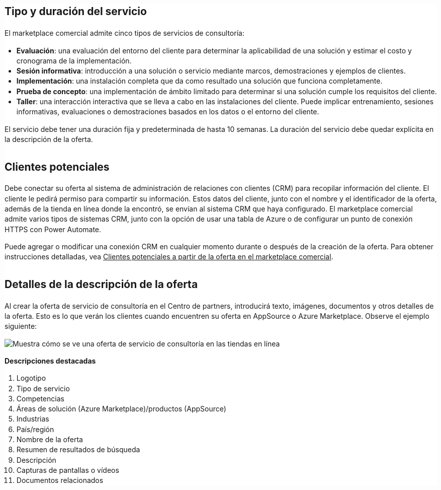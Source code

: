 ## <a name="service-type-and-duration"></a>Tipo y duración del servicio

El marketplace comercial admite cinco tipos de servicios de consultoría:

* **Evaluación**: una evaluación del entorno del cliente para determinar la aplicabilidad de una solución y estimar el costo y cronograma de la implementación.
* **Sesión informativa**: introducción a una solución o servicio mediante marcos, demostraciones y ejemplos de clientes.
* **Implementación**: una instalación completa que da como resultado una solución que funciona completamente.
* **Prueba de concepto**: una implementación de ámbito limitado para determinar si una solución cumple los requisitos del cliente.
* **Taller**: una interacción interactiva que se lleva a cabo en las instalaciones del cliente. Puede implicar entrenamiento, sesiones informativas, evaluaciones o demostraciones basados en los datos o el entorno del cliente.

El servicio debe tener una duración fija y predeterminada de hasta 10 semanas. La duración del servicio debe quedar explícita en la descripción de la oferta.

## <a name="customer-leads"></a>Clientes potenciales

Debe conectar su oferta al sistema de administración de relaciones con clientes (CRM) para recopilar información del cliente. El cliente le pedirá permiso para compartir su información. Estos datos del cliente, junto con el nombre y el identificador de la oferta, además de la tienda en línea donde la encontró, se envían al sistema CRM que haya configurado. El marketplace comercial admite varios tipos de sistemas CRM, junto con la opción de usar una tabla de Azure o de configurar un punto de conexión HTTPS con Power Automate.

Puede agregar o modificar una conexión CRM en cualquier momento durante o después de la creación de la oferta. Para obtener instrucciones detalladas, vea [Clientes potenciales a partir de la oferta en el marketplace comercial](partner-center-portal/commercial-marketplace-get-customer-leads.md).

## <a name="offer-listing-details"></a>Detalles de la descripción de la oferta

Al crear la oferta de servicio de consultoría en el Centro de partners, introducirá texto, imágenes, documentos y otros detalles de la oferta. Esto es lo que verán los clientes cuando encuentren su oferta en AppSource o Azure Marketplace. Observe el ejemplo siguiente:

![Muestra cómo se ve una oferta de servicio de consultoría en las tiendas en línea](./media/example-consulting-service.png)

**Descripciones destacadas**

1. Logotipo
2. Tipo de servicio
3. Competencias
4. Áreas de solución (Azure Marketplace)/productos (AppSource)
5. Industrias
6. País/región
7. Nombre de la oferta
8. Resumen de resultados de búsqueda
9. Descripción
10. Capturas de pantallas o vídeos
11. Documentos relacionados
